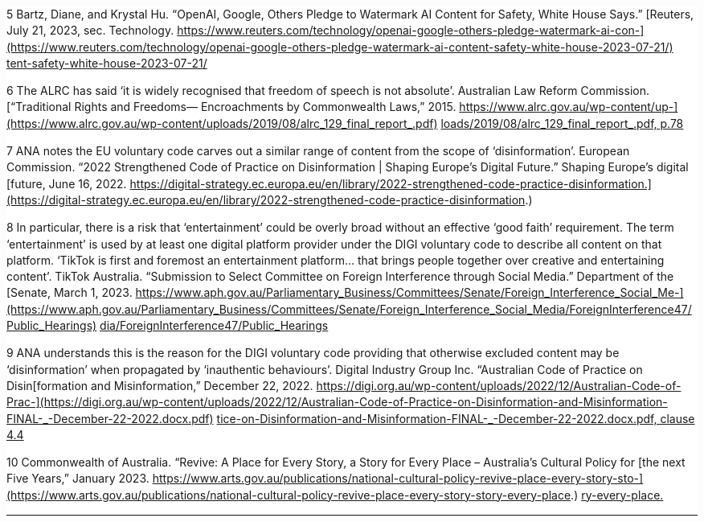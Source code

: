 5 Bartz, Diane, and Krystal Hu. “OpenAI, Google, Others Pledge to Watermark AI Content for Safety, White House Says.”
[Reuters, July 21, 2023, sec. Technology. https://www.reuters.com/technology/openai-google-others-pledge-watermark-ai-con-](https://www.reuters.com/technology/openai-google-others-pledge-watermark-ai-content-safety-white-house-2023-07-21/)
[tent-safety-white-house-2023-07-21/](https://www.reuters.com/technology/openai-google-others-pledge-watermark-ai-content-safety-white-house-2023-07-21/)

6 The ALRC has said ‘it is widely recognised that freedom of speech is not absolute’. Australian Law Reform Commission.
[“Traditional Rights and Freedoms— Encroachments by Commonwealth Laws,” 2015. https://www.alrc.gov.au/wp-content/up-](https://www.alrc.gov.au/wp-content/uploads/2019/08/alrc_129_final_report_.pdf)
[loads/2019/08/alrc_129_final_report_.pdf, p.78](https://www.alrc.gov.au/wp-content/uploads/2019/08/alrc_129_final_report_.pdf)

7 ANA notes the EU voluntary code carves out a similar range of content from the scope of ‘disinformation’. European
Commission. “2022 Strengthened Code of Practice on Disinformation | Shaping Europe’s Digital Future.” Shaping Europe’s digital
[future, June 16, 2022. https://digital-strategy.ec.europa.eu/en/library/2022-strengthened-code-practice-disinformation.](https://digital-strategy.ec.europa.eu/en/library/2022-strengthened-code-practice-disinformation.)

8 In particular, there is a risk that ‘entertainment’ could be overly broad without an effective ‘good faith’ requirement.
The term ‘entertainment’ is used by at least one digital platform provider under the DIGI voluntary code to describe all content on
that platform. ‘TikTok is first and foremost an entertainment platform… that brings people together over creative and entertaining
content’. TikTok Australia. “Submission to Select Committee on Foreign Interference through Social Media.” Department of the
[Senate, March 1, 2023. https://www.aph.gov.au/Parliamentary_Business/Committees/Senate/Foreign_Interference_Social_Me-](https://www.aph.gov.au/Parliamentary_Business/Committees/Senate/Foreign_Interference_Social_Media/ForeignInterference47/Public_Hearings)
[dia/ForeignInterference47/Public_Hearings](https://www.aph.gov.au/Parliamentary_Business/Committees/Senate/Foreign_Interference_Social_Media/ForeignInterference47/Public_Hearings)

9 ANA understands this is the reason for the DIGI voluntary code providing that otherwise excluded content may be
‘disinformation’ when propagated by ‘inauthentic behaviours’. Digital Industry Group Inc. “Australian Code of Practice on Disin[formation and Misinformation,” December 22, 2022. https://digi.org.au/wp-content/uploads/2022/12/Australian-Code-of-Prac-](https://digi.org.au/wp-content/uploads/2022/12/Australian-Code-of-Practice-on-Disinformation-and-Misinformation-FINAL-_-December-22-2022.docx.pdf)
[tice-on-Disinformation-and-Misinformation-FINAL-_-December-22-2022.docx.pdf, clause 4.4](https://digi.org.au/wp-content/uploads/2022/12/Australian-Code-of-Practice-on-Disinformation-and-Misinformation-FINAL-_-December-22-2022.docx.pdf)

10 Commonwealth of Australia. “Revive: A Place for Every Story, a Story for Every Place – Australia’s Cultural Policy for
[the next Five Years,” January 2023. https://www.arts.gov.au/publications/national-cultural-policy-revive-place-every-story-sto-](https://www.arts.gov.au/publications/national-cultural-policy-revive-place-every-story-story-every-place.)
[ry-every-place.](https://www.arts.gov.au/publications/national-cultural-policy-revive-place-every-story-story-every-place.)


-----

